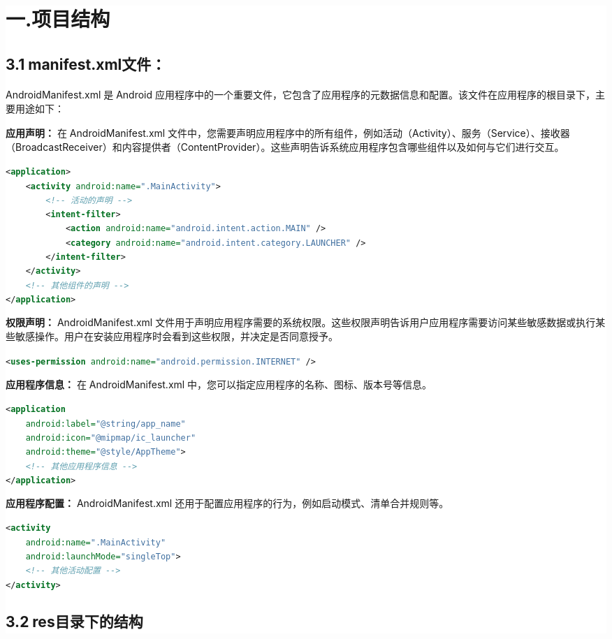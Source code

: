 

#  一.项目结构

## 3.1 manifest.xml文件：

 AndroidManifest.xml 是 Android 应用程序中的一个重要文件，它包含了应用程序的元数据信息和配置。该文件在应用程序的根目录下，主要用途如下： 

 **应用声明：** 在 AndroidManifest.xml 文件中，您需要声明应用程序中的所有组件，例如活动（Activity）、服务（Service）、接收器（BroadcastReceiver）和内容提供者（ContentProvider）。这些声明告诉系统应用程序包含哪些组件以及如何与它们进行交互。 

```xml
<application>
    <activity android:name=".MainActivity">
        <!-- 活动的声明 -->
        <intent-filter>
            <action android:name="android.intent.action.MAIN" />
            <category android:name="android.intent.category.LAUNCHER" />
        </intent-filter>
    </activity>
    <!-- 其他组件的声明 -->
</application>
```

 **权限声明：** AndroidManifest.xml 文件用于声明应用程序需要的系统权限。这些权限声明告诉用户应用程序需要访问某些敏感数据或执行某些敏感操作。用户在安装应用程序时会看到这些权限，并决定是否同意授予。 

```xml
<uses-permission android:name="android.permission.INTERNET" />
```

 **应用程序信息：** 在 AndroidManifest.xml 中，您可以指定应用程序的名称、图标、版本号等信息。 

```xml
<application
    android:label="@string/app_name"
    android:icon="@mipmap/ic_launcher"
    android:theme="@style/AppTheme">
    <!-- 其他应用程序信息 -->
</application>
```

 **应用程序配置：** AndroidManifest.xml 还用于配置应用程序的行为，例如启动模式、清单合并规则等。 

```xml
<activity
    android:name=".MainActivity"
    android:launchMode="singleTop">
    <!-- 其他活动配置 -->
</activity>
```





## **3.2 res**目录下的结构 
